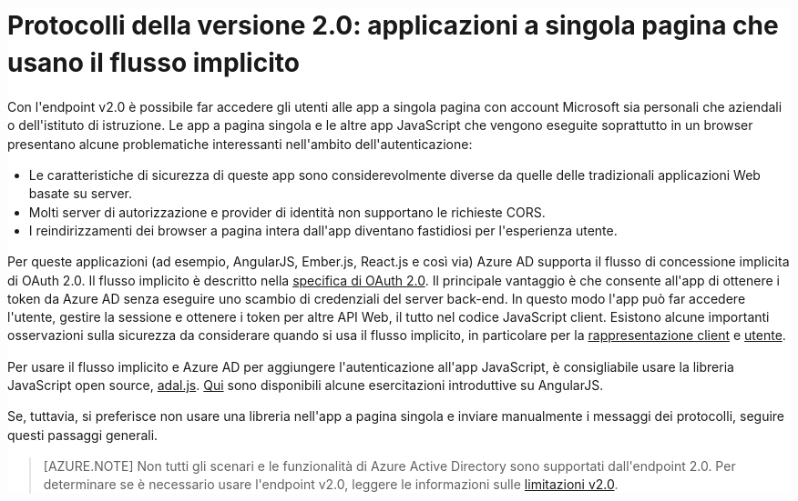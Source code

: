 <properties
	pageTitle="Flusso implicito della versione 2.0 di Azure AD | Microsoft Azure"
	description="Compilazione di applicazioni Web con l'implementazione della versione 2.0 del flusso implicito per le app a singola pagina definita in Azure AD."
	services="active-directory"
	documentationCenter=""
	authors="dstrockis"
	manager="msmbaldwin"
	editor=""/> 

<tags
	ms.service="active-directory"
	ms.workload="identity"
	ms.tgt_pltfrm="na"
	ms.devlang="na"
	ms.topic="article"
	ms.date="09/16/2016"
	ms.author="dastrock"/> 

# Protocolli della versione 2.0: applicazioni a singola pagina che usano il flusso implicito
Con l'endpoint v2.0 è possibile far accedere gli utenti alle app a singola pagina con account Microsoft sia personali che aziendali o dell'istituto di istruzione. Le app a pagina singola e le altre app JavaScript che vengono eseguite soprattutto in un browser presentano alcune problematiche interessanti nell'ambito dell'autenticazione:

- Le caratteristiche di sicurezza di queste app sono considerevolmente diverse da quelle delle tradizionali applicazioni Web basate su server.
- Molti server di autorizzazione e provider di identità non supportano le richieste CORS.
- I reindirizzamenti dei browser a pagina intera dall'app diventano fastidiosi per l'esperienza utente.

Per queste applicazioni (ad esempio, AngularJS, Ember.js, React.js e così via) Azure AD supporta il flusso di concessione implicita di OAuth 2.0. Il flusso implicito è descritto nella [specifica di OAuth 2.0](http://tools.ietf.org/html/rfc6749#section-4.2). Il principale vantaggio è che consente all'app di ottenere i token da Azure AD senza eseguire uno scambio di credenziali del server back-end. In questo modo l'app può far accedere l'utente, gestire la sessione e ottenere i token per altre API Web, il tutto nel codice JavaScript client. Esistono alcune importanti osservazioni sulla sicurezza da considerare quando si usa il flusso implicito, in particolare per la [rappresentazione client](http://tools.ietf.org/html/rfc6749#section-10.3) e [utente](http://tools.ietf.org/html/rfc6749#section-10.3).

Per usare il flusso implicito e Azure AD per aggiungere l'autenticazione all'app JavaScript, è consigliabile usare la libreria JavaScript open source, [adal.js](https://github.com/AzureAD/azure-activedirectory-library-for-js). [Qui](active-directory-appmodel-v2-overview.md#getting-started) sono disponibili alcune esercitazioni introduttive su AngularJS.

Se, tuttavia, si preferisce non usare una libreria nell'app a pagina singola e inviare manualmente i messaggi dei protocolli, seguire questi passaggi generali.

> [AZURE.NOTE]
	Non tutti gli scenari e le funzionalità di Azure Active Directory sono supportati dall'endpoint 2.0. Per determinare se è necessario usare l'endpoint v2.0, leggere le informazioni sulle [limitazioni v2.0](active-directory-v2-limitations.md).
    